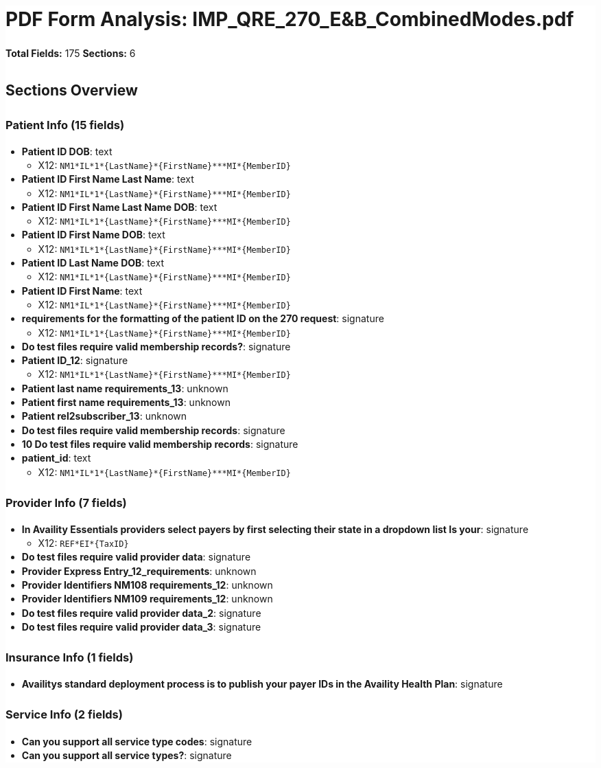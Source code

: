 # PDF Form Analysis: IMP_QRE_270_E&B_CombinedModes.pdf

**Total Fields:** 175
**Sections:** 6

## Sections Overview

### Patient Info (15 fields)
- **Patient ID  DOB**: text
  - X12: `NM1*IL*1*{LastName}*{FirstName}***MI*{MemberID}`
- **Patient ID First Name  Last Name**: text
  - X12: `NM1*IL*1*{LastName}*{FirstName}***MI*{MemberID}`
- **Patient ID First Name Last Name  DOB**: text
  - X12: `NM1*IL*1*{LastName}*{FirstName}***MI*{MemberID}`
- **Patient ID First Name DOB**: text
  - X12: `NM1*IL*1*{LastName}*{FirstName}***MI*{MemberID}`
- **Patient ID Last Name DOB**: text
  - X12: `NM1*IL*1*{LastName}*{FirstName}***MI*{MemberID}`
- **Patient ID  First Name**: text
  - X12: `NM1*IL*1*{LastName}*{FirstName}***MI*{MemberID}`
- **requirements for the formatting of the patient ID on the 270 request**: signature
  - X12: `NM1*IL*1*{LastName}*{FirstName}***MI*{MemberID}`
- **Do test files require valid membership records?**: signature
- **Patient ID_12**: signature
  - X12: `NM1*IL*1*{LastName}*{FirstName}***MI*{MemberID}`
- **Patient last name requirements_13**: unknown
- **Patient first name requirements_13**: unknown
- **Patient rel2subscriber_13**: unknown
- **Do test files require valid membership records**: signature
- **10 Do test files require valid membership records**: signature
- **patient_id**: text
  - X12: `NM1*IL*1*{LastName}*{FirstName}***MI*{MemberID}`

### Provider Info (7 fields)
- **In Availity Essentials providers select payers by first selecting their state in a dropdown list Is your**: signature
  - X12: `REF*EI*{TaxID}`
- **Do test files require valid provider data**: signature
- **Provider Express Entry_12_requirements**: unknown
- **Provider Identifiers NM108 requirements_12**: unknown
- **Provider Identifiers NM109 requirements_12**: unknown
- **Do test files require valid provider data_2**: signature
- **Do test files require valid provider data_3**: signature

### Insurance Info (1 fields)
- **Availitys standard deployment process is to publish your payer IDs in the Availity Health Plan**: signature

### Service Info (2 fields)
- **Can you support all service type codes**: signature
- **Can you support all service types?**: signature
